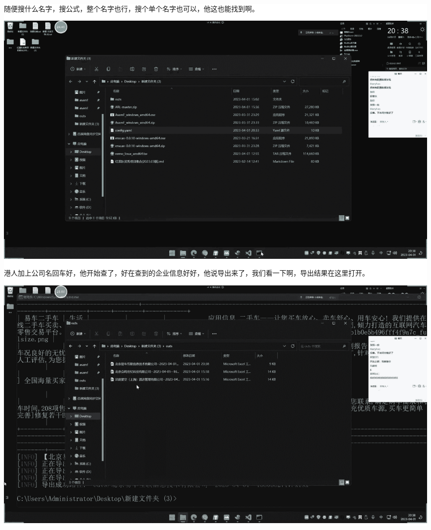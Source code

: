随便搜什么名字，搜公式，整个名字也行，搜个单个名字也可以，他这也能找到啊。

![](img/a0b02148c15ce051598540e95f310471_159.png)

港人加上公司名回车好，他开始查了，好在查到的企业信息好好，他说导出来了，我们看一下啊，导出结果在这里打开。



![](img/a0b02148c15ce051598540e95f310471_161.png)
